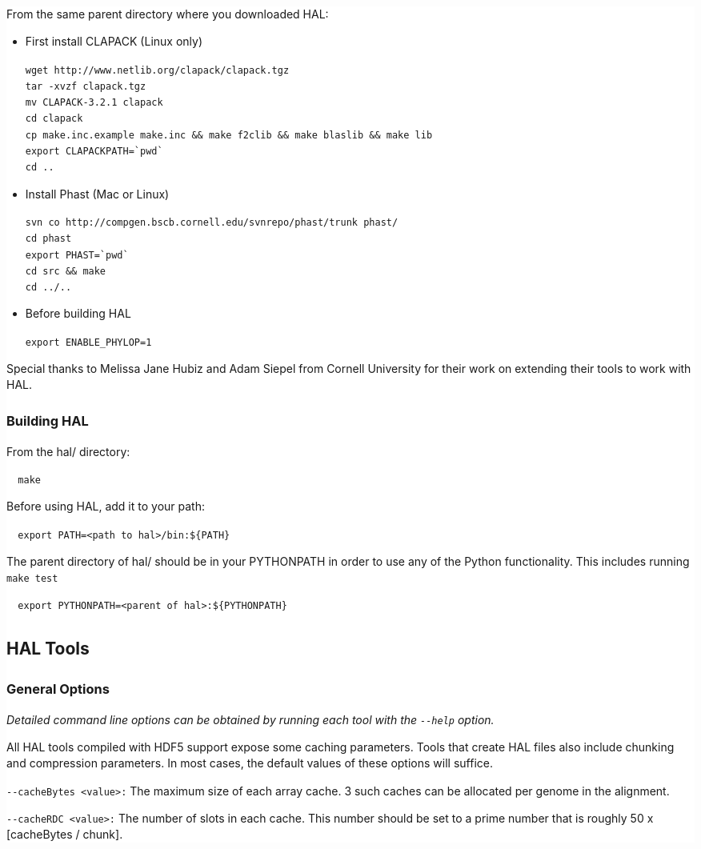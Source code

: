 From the same parent directory where you downloaded HAL:

* First install CLAPACK (Linux only)

    `wget http://www.netlib.org/clapack/clapack.tgz`  
    `tar -xvzf clapack.tgz`  
    `mv CLAPACK-3.2.1 clapack`  
    `cd clapack`  
    `cp make.inc.example make.inc && make f2clib && make blaslib && make lib`  
    ``export CLAPACKPATH=`pwd` ``  
    `cd ..`  

*  Install Phast (Mac or Linux)

     `svn co http://compgen.bscb.cornell.edu/svnrepo/phast/trunk phast/`  
     `cd phast`  
     ``export PHAST=`pwd` ``  
     `cd src && make`  
     `cd ../..`  

* Before building HAL

     `export ENABLE_PHYLOP=1`

Special thanks to Melissa Jane Hubiz and Adam Siepel from Cornell University for their work on extending their tools to work with HAL.

### Building HAL

From the hal/ directory:  

	  make

Before using HAL, add it to your path:   

	  export PATH=<path to hal>/bin:${PATH}

The parent directory of hal/ should be in your PYTHONPATH in order to use any of the Python functionality.  This includes running `make test`
	 
	  export PYTHONPATH=<parent of hal>:${PYTHONPATH}

HAL Tools
-----

### General Options

*Detailed command line options can be obtained by running each tool with the `--help` option.*

All HAL tools compiled with HDF5 support expose some caching parameters.  Tools that create HAL files also include chunking and compression parameters.  In most cases, the default values of these options will suffice.  

`--cacheBytes <value>:`    The maximum size of each array cache.  3 such caches can be allocated per genome in the alignment.  

`--cacheRDC <value>:`    The number of slots in each cache.  This number should be set to a prime number that is roughly 50 x [cacheBytes / chunk].  
